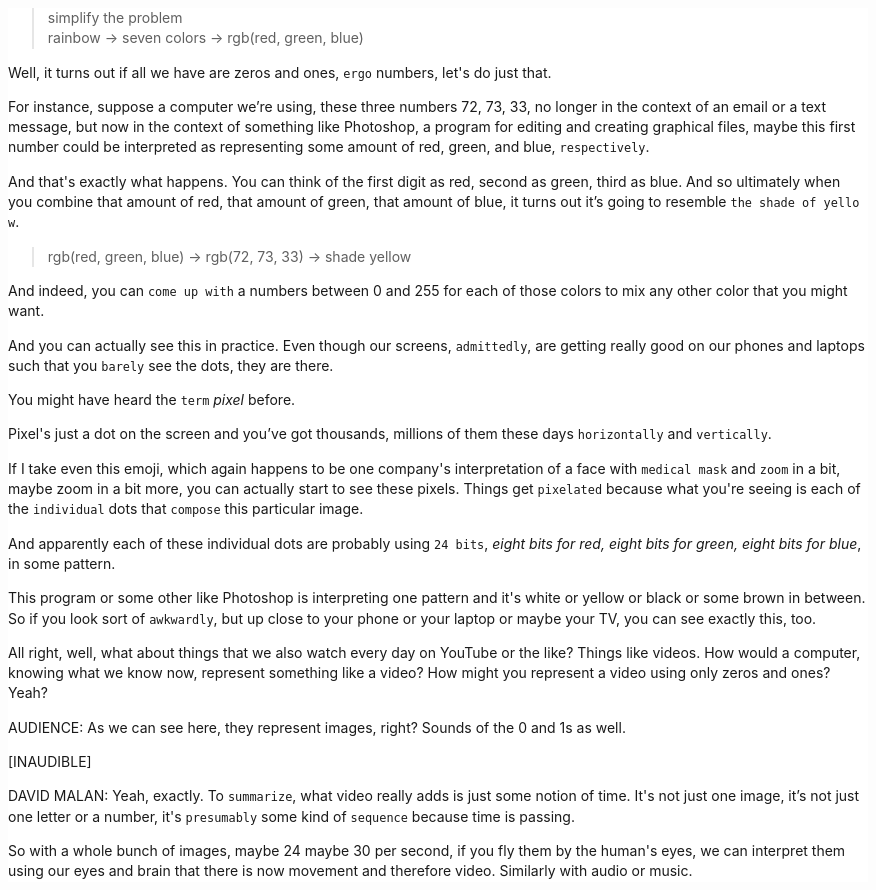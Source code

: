 > simplify the problem  
> rainbow -> seven colors -> rgb(red, green, blue)

Well, it turns out if all we have are zeros and ones, `ergo` numbers, let's do just that.

For instance, suppose a computer we’re using, these three numbers 72, 73, 33, no longer in the context of an email or a text message, but now in the context of something like Photoshop, a program for editing and creating graphical files, maybe this first number could be interpreted as representing some amount of red, green, and blue, `respectively`.

And that's exactly what happens. You can think of the first digit as red, second as green, third as blue.
And so ultimately when you combine that amount of red, that amount of green, that amount of blue, it turns out it’s going to resemble `the shade of yellow`.

> rgb(red, green, blue) -> rgb(72, 73, 33) -> shade yellow

And indeed, you can `come up with` a numbers between 0 and 255 for each of those colors to mix any other color that you might want.

And you can actually see this in practice.
Even though our screens, `admittedly`, are getting really good on our phones and laptops such that you `barely` see the dots, they are there.

You might have heard the `term` _pixel_ before.

Pixel's just a dot on the screen and you’ve got thousands, millions of them these days `horizontally` and `vertically`.

If I take even this emoji, which again happens to be one company's interpretation of a face with `medical mask` and `zoom` in a bit, maybe zoom in a bit more, you can actually start to see these pixels.
Things get `pixelated` because what you're seeing is each of the `individual` dots that `compose` this particular image.

And apparently each of these individual dots are probably using `24 bits`, _eight bits for red, eight bits for green, eight bits for blue_, in some pattern.

This program or some other like Photoshop is interpreting one pattern and it's white or yellow or black or some brown in between.
So if you look sort of `awkwardly`, but up close to your phone or your laptop or maybe your TV, you can see exactly this, too.

All right, well, what about things that we also watch every day on YouTube or the like?
Things like videos. How would a computer, knowing what we know now, represent something like a video?
How might you represent a video using only zeros and ones? Yeah?

AUDIENCE: As we can see here, they represent images, right? Sounds of the 0 and 1s as well.

[INAUDIBLE]

DAVID MALAN: Yeah, exactly. To `summarize`, what video really adds is just some notion of time. It's not just one image, it’s not just one letter or a number, it's `presumably` some kind of `sequence` because time is passing.

So with a whole bunch of images, maybe 24 maybe 30 per second, if you fly them by the human's eyes, we can interpret them using our eyes and brain that there is now movement and therefore video.
Similarly with audio or music.

